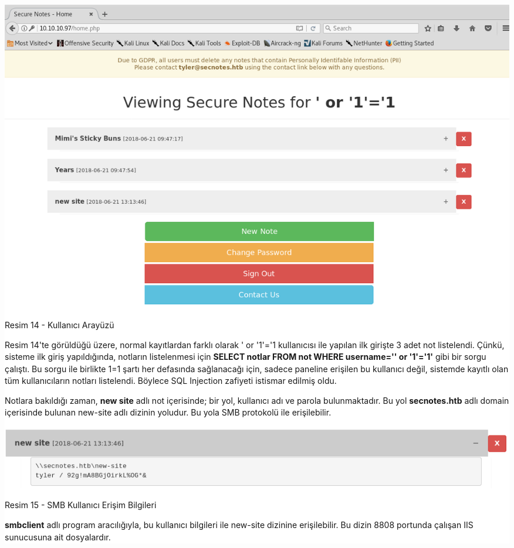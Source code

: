 ![](images/14.png)

Resim 14 - Kullanıcı Arayüzü

Resim 14'te görüldüğü üzere, normal kayıtlardan farklı olarak ' or '1'='1 kullanıcısı ile yapılan ilk girişte 3 adet not listelendi. Çünkü, sisteme ilk giriş yapıldığında, notların listelenmesi için **SELECT notlar FROM not WHERE username='' or '1'='1'** gibi bir sorgu   çalıştı. Bu sorgu ile birlikte 1=1 şartı her defasında sağlanacağı için, sadece paneline erişilen bu kullanıcı değil, sistemde kayıtlı olan tüm kullanıcıların notları listelendi. Böylece SQL Injection zafiyeti istismar edilmiş oldu.

Notlara bakıldığı zaman, **new site** adlı not içerisinde; bir yol, kullanıcı adı ve parola bulunmaktadır. Bu yol **secnotes.htb** adlı domain içerisinde bulunan new-site adlı dizinin yoludur. Bu yola SMB protokolü ile erişilebilir.


![](images/15.png)

Resim 15 - SMB Kullanıcı Erişim Bilgileri

**smbclient** adlı program aracılığıyla, bu kullanıcı bilgileri ile new-site dizinine erişilebilir. Bu dizin 8808 portunda çalışan IIS sunucusuna ait dosyalardır.
